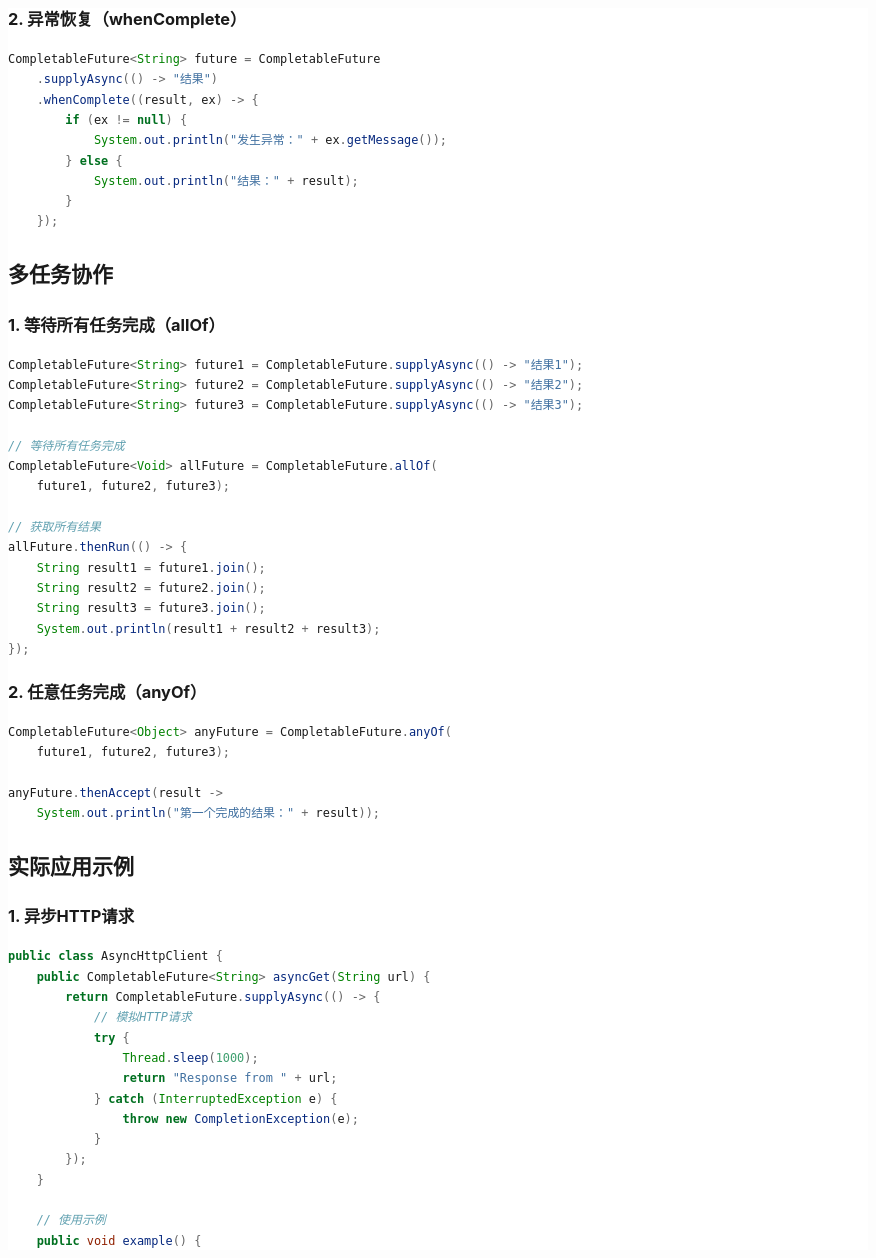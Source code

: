 
### 2. 异常恢复（whenComplete）
```java
CompletableFuture<String> future = CompletableFuture
    .supplyAsync(() -> "结果")
    .whenComplete((result, ex) -> {
        if (ex != null) {
            System.out.println("发生异常：" + ex.getMessage());
        } else {
            System.out.println("结果：" + result);
        }
    });
```

## 多任务协作

### 1. 等待所有任务完成（allOf）
```java
CompletableFuture<String> future1 = CompletableFuture.supplyAsync(() -> "结果1");
CompletableFuture<String> future2 = CompletableFuture.supplyAsync(() -> "结果2");
CompletableFuture<String> future3 = CompletableFuture.supplyAsync(() -> "结果3");

// 等待所有任务完成
CompletableFuture<Void> allFuture = CompletableFuture.allOf(
    future1, future2, future3);

// 获取所有结果
allFuture.thenRun(() -> {
    String result1 = future1.join();
    String result2 = future2.join();
    String result3 = future3.join();
    System.out.println(result1 + result2 + result3);
});
```

### 2. 任意任务完成（anyOf）
```java
CompletableFuture<Object> anyFuture = CompletableFuture.anyOf(
    future1, future2, future3);

anyFuture.thenAccept(result -> 
    System.out.println("第一个完成的结果：" + result));
```

## 实际应用示例

### 1. 异步HTTP请求
```java
public class AsyncHttpClient {
    public CompletableFuture<String> asyncGet(String url) {
        return CompletableFuture.supplyAsync(() -> {
            // 模拟HTTP请求
            try {
                Thread.sleep(1000);
                return "Response from " + url;
            } catch (InterruptedException e) {
                throw new CompletionException(e);
            }
        });
    }
    
    // 使用示例
    public void example() {
```